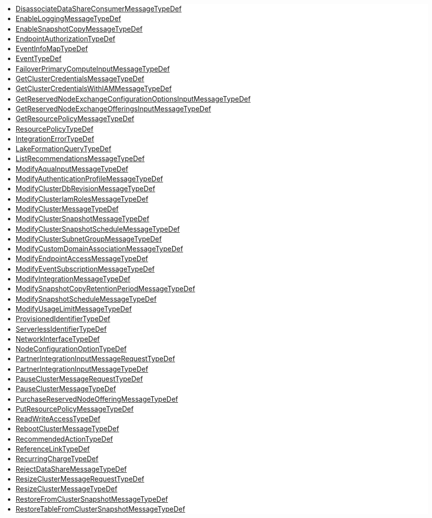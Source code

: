 - [DisassociateDataShareConsumerMessageTypeDef](./type_defs.md#disassociatedatashareconsumermessagetypedef)
- [EnableLoggingMessageTypeDef](./type_defs.md#enableloggingmessagetypedef)
- [EnableSnapshotCopyMessageTypeDef](./type_defs.md#enablesnapshotcopymessagetypedef)
- [EndpointAuthorizationTypeDef](./type_defs.md#endpointauthorizationtypedef)
- [EventInfoMapTypeDef](./type_defs.md#eventinfomaptypedef)
- [EventTypeDef](./type_defs.md#eventtypedef)
- [FailoverPrimaryComputeInputMessageTypeDef](./type_defs.md#failoverprimarycomputeinputmessagetypedef)
- [GetClusterCredentialsMessageTypeDef](./type_defs.md#getclustercredentialsmessagetypedef)
- [GetClusterCredentialsWithIAMMessageTypeDef](./type_defs.md#getclustercredentialswithiammessagetypedef)
- [GetReservedNodeExchangeConfigurationOptionsInputMessageTypeDef](./type_defs.md#getreservednodeexchangeconfigurationoptionsinputmessagetypedef)
- [GetReservedNodeExchangeOfferingsInputMessageTypeDef](./type_defs.md#getreservednodeexchangeofferingsinputmessagetypedef)
- [GetResourcePolicyMessageTypeDef](./type_defs.md#getresourcepolicymessagetypedef)
- [ResourcePolicyTypeDef](./type_defs.md#resourcepolicytypedef)
- [IntegrationErrorTypeDef](./type_defs.md#integrationerrortypedef)
- [LakeFormationQueryTypeDef](./type_defs.md#lakeformationquerytypedef)
- [ListRecommendationsMessageTypeDef](./type_defs.md#listrecommendationsmessagetypedef)
- [ModifyAquaInputMessageTypeDef](./type_defs.md#modifyaquainputmessagetypedef)
- [ModifyAuthenticationProfileMessageTypeDef](./type_defs.md#modifyauthenticationprofilemessagetypedef)
- [ModifyClusterDbRevisionMessageTypeDef](./type_defs.md#modifyclusterdbrevisionmessagetypedef)
- [ModifyClusterIamRolesMessageTypeDef](./type_defs.md#modifyclusteriamrolesmessagetypedef)
- [ModifyClusterMessageTypeDef](./type_defs.md#modifyclustermessagetypedef)
- [ModifyClusterSnapshotMessageTypeDef](./type_defs.md#modifyclustersnapshotmessagetypedef)
- [ModifyClusterSnapshotScheduleMessageTypeDef](./type_defs.md#modifyclustersnapshotschedulemessagetypedef)
- [ModifyClusterSubnetGroupMessageTypeDef](./type_defs.md#modifyclustersubnetgroupmessagetypedef)
- [ModifyCustomDomainAssociationMessageTypeDef](./type_defs.md#modifycustomdomainassociationmessagetypedef)
- [ModifyEndpointAccessMessageTypeDef](./type_defs.md#modifyendpointaccessmessagetypedef)
- [ModifyEventSubscriptionMessageTypeDef](./type_defs.md#modifyeventsubscriptionmessagetypedef)
- [ModifyIntegrationMessageTypeDef](./type_defs.md#modifyintegrationmessagetypedef)
- [ModifySnapshotCopyRetentionPeriodMessageTypeDef](./type_defs.md#modifysnapshotcopyretentionperiodmessagetypedef)
- [ModifySnapshotScheduleMessageTypeDef](./type_defs.md#modifysnapshotschedulemessagetypedef)
- [ModifyUsageLimitMessageTypeDef](./type_defs.md#modifyusagelimitmessagetypedef)
- [ProvisionedIdentifierTypeDef](./type_defs.md#provisionedidentifiertypedef)
- [ServerlessIdentifierTypeDef](./type_defs.md#serverlessidentifiertypedef)
- [NetworkInterfaceTypeDef](./type_defs.md#networkinterfacetypedef)
- [NodeConfigurationOptionTypeDef](./type_defs.md#nodeconfigurationoptiontypedef)
- [PartnerIntegrationInputMessageRequestTypeDef](./type_defs.md#partnerintegrationinputmessagerequesttypedef)
- [PartnerIntegrationInputMessageTypeDef](./type_defs.md#partnerintegrationinputmessagetypedef)
- [PauseClusterMessageRequestTypeDef](./type_defs.md#pauseclustermessagerequesttypedef)
- [PauseClusterMessageTypeDef](./type_defs.md#pauseclustermessagetypedef)
- [PurchaseReservedNodeOfferingMessageTypeDef](./type_defs.md#purchasereservednodeofferingmessagetypedef)
- [PutResourcePolicyMessageTypeDef](./type_defs.md#putresourcepolicymessagetypedef)
- [ReadWriteAccessTypeDef](./type_defs.md#readwriteaccesstypedef)
- [RebootClusterMessageTypeDef](./type_defs.md#rebootclustermessagetypedef)
- [RecommendedActionTypeDef](./type_defs.md#recommendedactiontypedef)
- [ReferenceLinkTypeDef](./type_defs.md#referencelinktypedef)
- [RecurringChargeTypeDef](./type_defs.md#recurringchargetypedef)
- [RejectDataShareMessageTypeDef](./type_defs.md#rejectdatasharemessagetypedef)
- [ResizeClusterMessageRequestTypeDef](./type_defs.md#resizeclustermessagerequesttypedef)
- [ResizeClusterMessageTypeDef](./type_defs.md#resizeclustermessagetypedef)
- [RestoreFromClusterSnapshotMessageTypeDef](./type_defs.md#restorefromclustersnapshotmessagetypedef)
- [RestoreTableFromClusterSnapshotMessageTypeDef](./type_defs.md#restoretablefromclustersnapshotmessagetypedef)